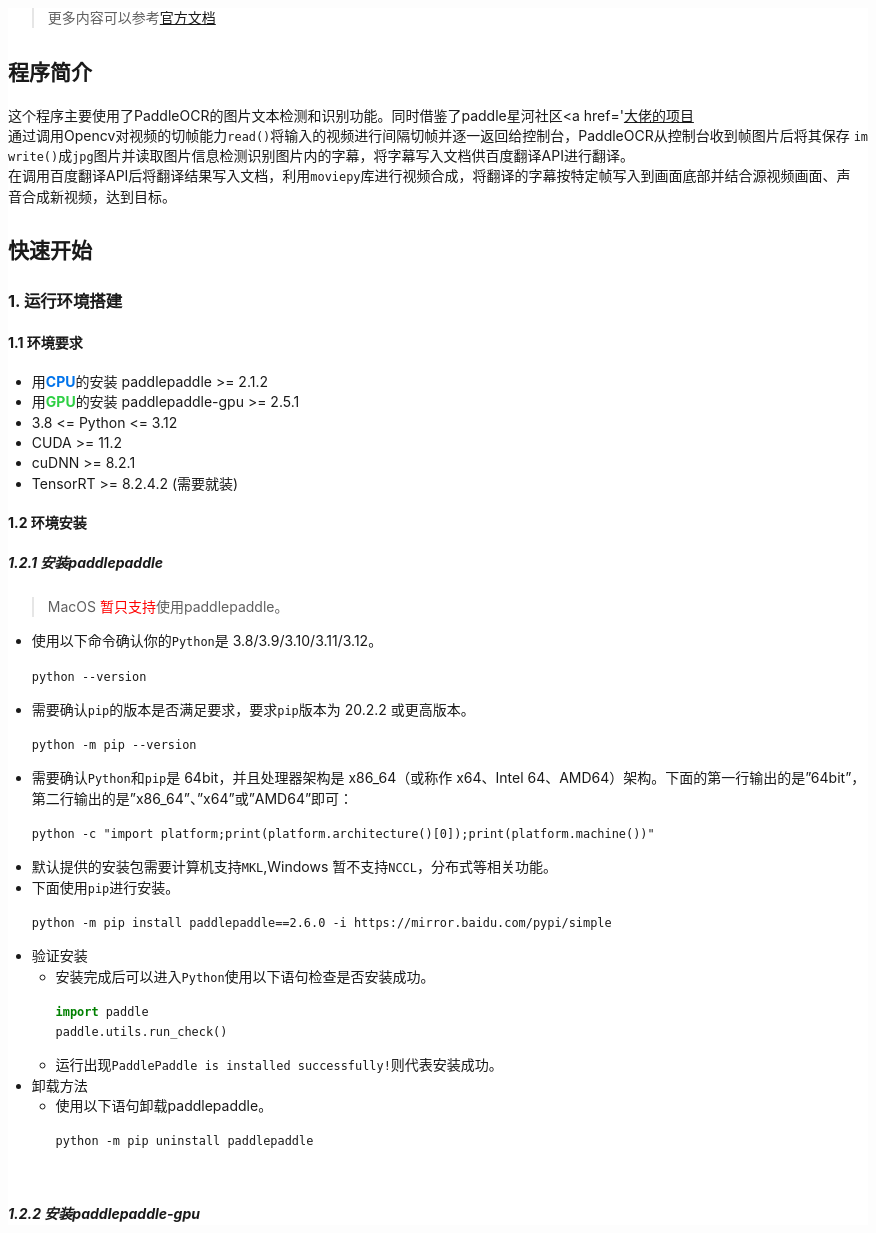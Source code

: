> 更多内容可以参考<a href="https://gitee.com/paddlepaddle/PaddleOCR?_from=gitee_search#-%E6%96%87%E6%A1%A3%E6%95%99%E7%A8%8B">官方文档</a>

## 程序简介

这个程序主要使用了PaddleOCR的图片文本检测和识别功能。同时借鉴了paddle星河社区<a href='<a href="https://aistudio.baidu.com/projectdetail/1054614">大佬的项目</a><br>
通过调用Opencv对视频的切帧能力```read()```将输入的视频进行间隔切帧并逐一返回给控制台，PaddleOCR从控制台收到帧图片后将其保存
```imwrite()```成```jpg```图片并读取图片信息检测识别图片内的字幕，将字幕写入文档供百度翻译API进行翻译。<br>
在调用百度翻译API后将翻译结果写入文档，利用```moviepy```库进行视频合成，将翻译的字幕按特定帧写入到画面底部并结合源视频画面、声
音合成新视频，达到目标。

## 快速开始

### 1. 运行环境搭建

#### 1.1 环境要求

- 用<strong><font color='#0073EB'>CPU</font></strong>的安装 paddlepaddle >= 2.1.2
- 用<strong><font color='#2ecf44'>GPU</font></strong>的安装 paddlepaddle-gpu >= 2.5.1
- 3.8 <= Python <= 3.12
- CUDA >= 11.2
- cuDNN >= 8.2.1
- TensorRT >= 8.2.4.2 (需要就装)

#### 1.2 环境安装

##### 1.2.1 安装paddlepaddle

> MacOS <font color="red">暂只支持</font>使用paddlepaddle。
  - 使用以下命令确认你的```Python```是 3.8/3.9/3.10/3.11/3.12。
    ``` shell
    python --version
    ```
  - 需要确认```pip```的版本是否满足要求，要求```pip```版本为 20.2.2 或更高版本。
    ```shell
    python -m pip --version
    ```
  - 需要确认```Python```和```pip```是 64bit，并且处理器架构是 x86_64（或称作 x64、Intel 64、AMD64）架构。下面的第一行输出的是”64bit”，第二行输出的是”x86_64”、”x64”或”AMD64”即可：
    ```shell
    python -c "import platform;print(platform.architecture()[0]);print(platform.machine())"
    ```
  - 默认提供的安装包需要计算机支持```MKL```,Windows 暂不支持```NCCL```，分布式等相关功能。
  - 下面使用```pip```进行安装。
    ```shell
    python -m pip install paddlepaddle==2.6.0 -i https://mirror.baidu.com/pypi/simple
    ```
  - 验证安装
    - 安装完成后可以进入```Python```使用以下语句检查是否安装成功。
      ```python
      import paddle
      paddle.utils.run_check()
      ```
    - 运行出现```PaddlePaddle is installed successfully!```则代表安装成功。
  - 卸载方法
    - 使用以下语句卸载paddlepaddle。
      ```shell
      python -m pip uninstall paddlepaddle
      ```
<br>

##### 1.2.2 安装paddlepaddle-gpu

```